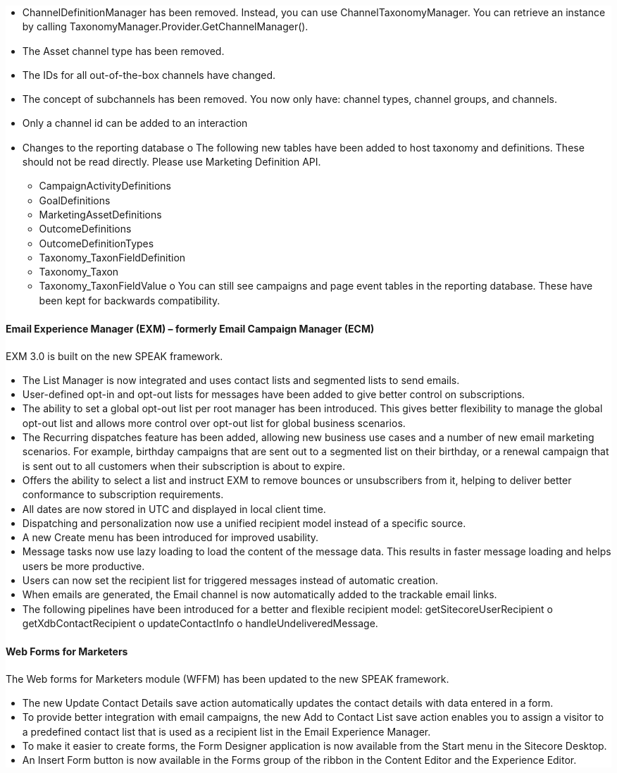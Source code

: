   - ChannelDefinitionManager has been removed. Instead, you can use ChannelTaxonomyManager. You can retrieve an instance by calling TaxonomyManager.Provider.GetChannelManager().
  - The Asset channel type has been removed.
  - The IDs for all out-of-the-box channels have changed.
  - The concept of subchannels has been removed. You now only have: channel types, channel groups, and channels.
  - Only a channel id can be added to an interaction

- Changes to the reporting database o The following new tables have been added to host taxonomy and definitions. These should not be read directly. Please use Marketing Definition API.

  - CampaignActivityDefinitions
  - GoalDefinitions
  - MarketingAssetDefinitions
  - OutcomeDefinitions
  - OutcomeDefinitionTypes
  - Taxonomy_TaxonFieldDefinition
  - Taxonomy_Taxon
  - Taxonomy_TaxonFieldValue o You can still see campaigns and page event tables in the reporting database. These have been kept for backwards compatibility.

#### Email Experience Manager (EXM) – formerly Email Campaign Manager (ECM)

EXM 3.0 is built on the new SPEAK framework.

- The List Manager is now integrated and uses contact lists and segmented lists to send emails.
- User-defined opt-in and opt-out lists for messages have been added to give better control on subscriptions.
- The ability to set a global opt-out list per root manager has been introduced. This gives better flexibility to manage the global opt-out list and allows more control over opt-out list for global business scenarios.
- The Recurring dispatches feature has been added, allowing new business use cases and a number of new email marketing scenarios. For example, birthday campaigns that are sent out to a segmented list on their birthday, or a renewal campaign that is sent out to all customers when their subscription is about to expire.
- Offers the ability to select a list and instruct EXM to remove bounces or unsubscribers from it, helping to deliver better conformance to subscription requirements.
- All dates are now stored in UTC and displayed in local client time.
- Dispatching and personalization now use a unified recipient model instead of a specific source.
- A new Create menu has been introduced for improved usability.
- Message tasks now use lazy loading to load the content of the message data. This results in faster message loading and helps users be more productive.
- Users can now set the recipient list for triggered messages instead of automatic creation.
- When emails are generated, the Email channel is now automatically added to the trackable email links.
- The following pipelines have been introduced for a better and flexible recipient model: getSitecoreUserRecipient o getXdbContactRecipient o updateContactInfo o handleUndeliveredMessage.

#### Web Forms for Marketers

The Web forms for Marketers module (WFFM) has been updated to the new SPEAK framework.

- The new Update Contact Details save action automatically updates the contact details with data entered in a form.
- To provide better integration with email campaigns, the new Add to Contact List save action enables you to assign a visitor to a predefined contact list that is used as a recipient list in the Email Experience Manager.
- To make it easier to create forms, the Form Designer application is now available from the Start menu in the Sitecore Desktop.
- An Insert Form button is now available in the Forms group of the ribbon in the Content Editor and the Experience Editor.
